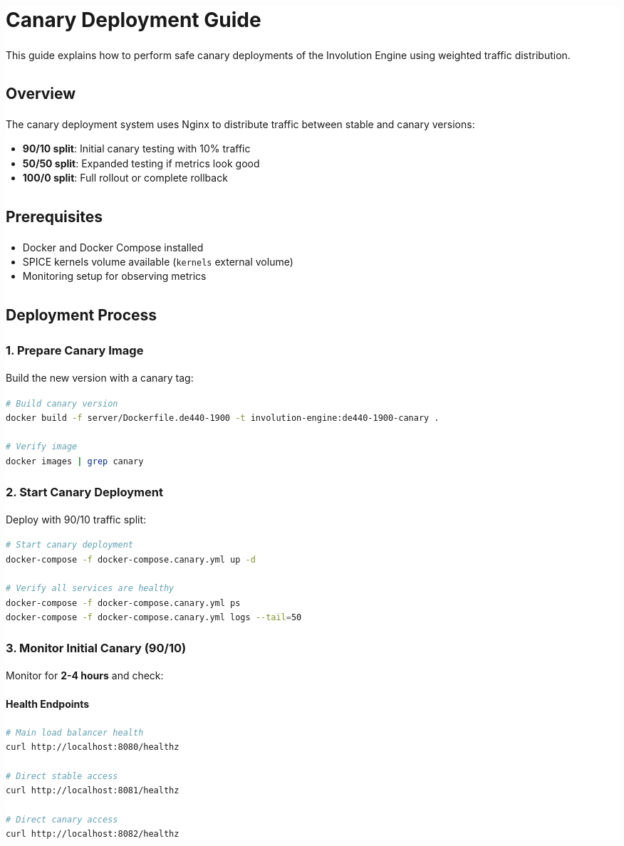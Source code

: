 # Canary Deployment Guide

This guide explains how to perform safe canary deployments of the Involution Engine using weighted traffic distribution.

## Overview

The canary deployment system uses Nginx to distribute traffic between stable and canary versions:
- **90/10 split**: Initial canary testing with 10% traffic
- **50/50 split**: Expanded testing if metrics look good
- **100/0 split**: Full rollout or complete rollback

## Prerequisites

- Docker and Docker Compose installed
- SPICE kernels volume available (`kernels` external volume)
- Monitoring setup for observing metrics

## Deployment Process

### 1. Prepare Canary Image

Build the new version with a canary tag:

```bash
# Build canary version
docker build -f server/Dockerfile.de440-1900 -t involution-engine:de440-1900-canary .

# Verify image
docker images | grep canary
```

### 2. Start Canary Deployment

Deploy with 90/10 traffic split:

```bash
# Start canary deployment
docker-compose -f docker-compose.canary.yml up -d

# Verify all services are healthy
docker-compose -f docker-compose.canary.yml ps
docker-compose -f docker-compose.canary.yml logs --tail=50
```

### 3. Monitor Initial Canary (90/10)

Monitor for **2-4 hours** and check:

#### Health Endpoints
```bash
# Main load balancer health
curl http://localhost:8080/healthz

# Direct stable access
curl http://localhost:8081/healthz

# Direct canary access
curl http://localhost:8082/healthz
```
